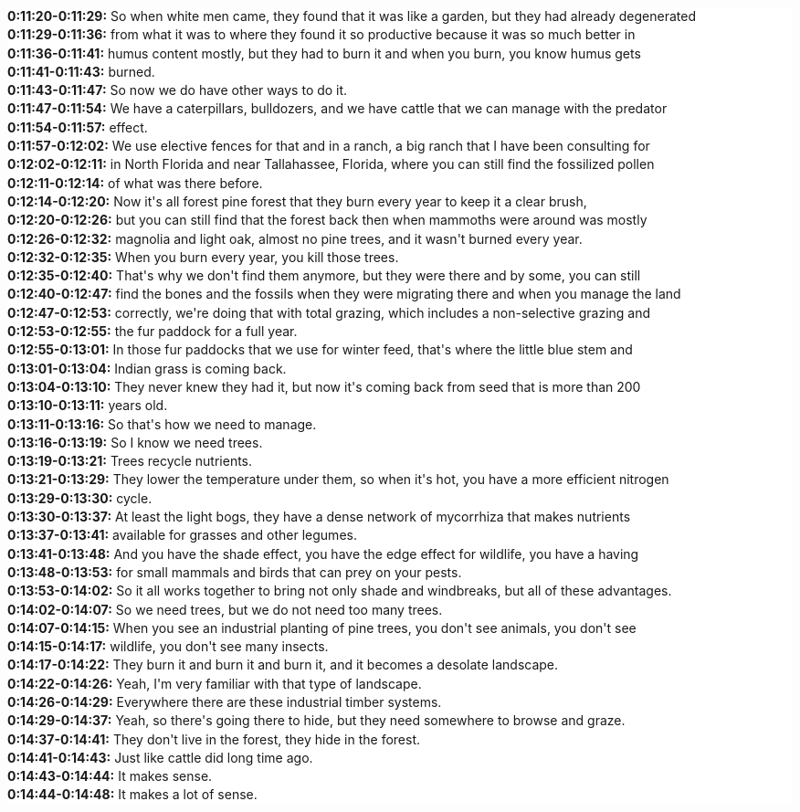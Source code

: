 **0:11:20-0:11:29:**  So when white men came, they found that it was like a garden, but they had already degenerated  
**0:11:29-0:11:36:**  from what it was to where they found it so productive because it was so much better in  
**0:11:36-0:11:41:**  humus content mostly, but they had to burn it and when you burn, you know humus gets  
**0:11:41-0:11:43:**  burned.  
**0:11:43-0:11:47:**  So now we do have other ways to do it.  
**0:11:47-0:11:54:**  We have a caterpillars, bulldozers, and we have cattle that we can manage with the predator  
**0:11:54-0:11:57:**  effect.  
**0:11:57-0:12:02:**  We use elective fences for that and in a ranch, a big ranch that I have been consulting for  
**0:12:02-0:12:11:**  in North Florida and near Tallahassee, Florida, where you can still find the fossilized pollen  
**0:12:11-0:12:14:**  of what was there before.  
**0:12:14-0:12:20:**  Now it's all forest pine forest that they burn every year to keep it a clear brush,  
**0:12:20-0:12:26:**  but you can still find that the forest back then when mammoths were around was mostly  
**0:12:26-0:12:32:**  magnolia and light oak, almost no pine trees, and it wasn't burned every year.  
**0:12:32-0:12:35:**  When you burn every year, you kill those trees.  
**0:12:35-0:12:40:**  That's why we don't find them anymore, but they were there and by some, you can still  
**0:12:40-0:12:47:**  find the bones and the fossils when they were migrating there and when you manage the land  
**0:12:47-0:12:53:**  correctly, we're doing that with total grazing, which includes a non-selective grazing and  
**0:12:53-0:12:55:**  the fur paddock for a full year.  
**0:12:55-0:13:01:**  In those fur paddocks that we use for winter feed, that's where the little blue stem and  
**0:13:01-0:13:04:**  Indian grass is coming back.  
**0:13:04-0:13:10:**  They never knew they had it, but now it's coming back from seed that is more than 200  
**0:13:10-0:13:11:**  years old.  
**0:13:11-0:13:16:**  So that's how we need to manage.  
**0:13:16-0:13:19:**  So I know we need trees.  
**0:13:19-0:13:21:**  Trees recycle nutrients.  
**0:13:21-0:13:29:**  They lower the temperature under them, so when it's hot, you have a more efficient nitrogen  
**0:13:29-0:13:30:**  cycle.  
**0:13:30-0:13:37:**  At least the light bogs, they have a dense network of mycorrhiza that makes nutrients  
**0:13:37-0:13:41:**  available for grasses and other legumes.  
**0:13:41-0:13:48:**  And you have the shade effect, you have the edge effect for wildlife, you have a having  
**0:13:48-0:13:53:**  for small mammals and birds that can prey on your pests.  
**0:13:53-0:14:02:**  So it all works together to bring not only shade and windbreaks, but all of these advantages.  
**0:14:02-0:14:07:**  So we need trees, but we do not need too many trees.  
**0:14:07-0:14:15:**  When you see an industrial planting of pine trees, you don't see animals, you don't see  
**0:14:15-0:14:17:**  wildlife, you don't see many insects.  
**0:14:17-0:14:22:**  They burn it and burn it and burn it, and it becomes a desolate landscape.  
**0:14:22-0:14:26:**  Yeah, I'm very familiar with that type of landscape.  
**0:14:26-0:14:29:**  Everywhere there are these industrial timber systems.  
**0:14:29-0:14:37:**  Yeah, so there's going there to hide, but they need somewhere to browse and graze.  
**0:14:37-0:14:41:**  They don't live in the forest, they hide in the forest.  
**0:14:41-0:14:43:**  Just like cattle did long time ago.  
**0:14:43-0:14:44:**  It makes sense.  
**0:14:44-0:14:48:**  It makes a lot of sense.  